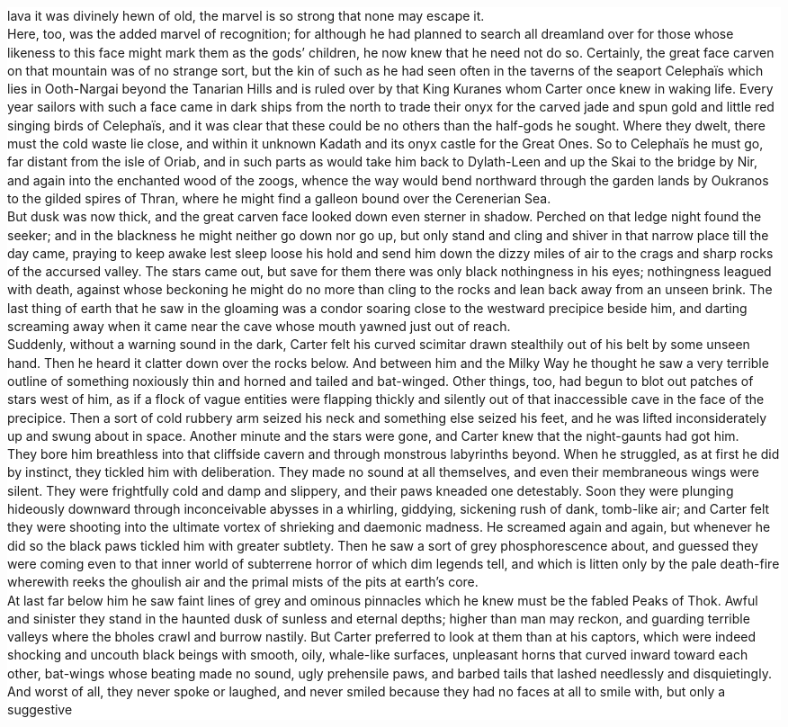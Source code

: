 lava it was divinely hewn of old, the marvel is so strong that none may escape
it.  
Here, too, was the added marvel of recognition; for although he had planned to
search all dreamland over for those whose likeness to this face might mark
them as the gods’ children, he now knew that he need not do so. Certainly, the
great face carven on that mountain was of no strange sort, but the kin of such
as he had seen often in the taverns of the seaport Celephaïs which lies in
Ooth-Nargai beyond the Tanarian Hills and is ruled over by that King Kuranes
whom Carter once knew in waking life. Every year sailors with such a face came
in dark ships from the north to trade their onyx for the carved jade and spun
gold and little red singing birds of Celephaïs, and it was clear that these
could be no others than the half-gods he sought. Where they dwelt, there must
the cold waste lie close, and within it unknown Kadath and its onyx castle for
the Great Ones. So to Celephaïs he must go, far distant from the isle of
Oriab, and in such parts as would take him back to Dylath-Leen and up the Skai
to the bridge by Nir, and again into the enchanted wood of the zoogs, whence
the way would bend northward through the garden lands by Oukranos to the
gilded spires of Thran, where he might find a galleon bound over the
Cerenerian Sea.  
But dusk was now thick, and the great carven face looked down even sterner in
shadow. Perched on that ledge night found the seeker; and in the blackness he
might neither go down nor go up, but only stand and cling and shiver in that
narrow place till the day came, praying to keep awake lest sleep loose his
hold and send him down the dizzy miles of air to the crags and sharp rocks of
the accursed valley. The stars came out, but save for them there was only
black nothingness in his eyes; nothingness leagued with death, against whose
beckoning he might do no more than cling to the rocks and lean back away from
an unseen brink. The last thing of earth that he saw in the gloaming was a
condor soaring close to the westward precipice beside him, and darting
screaming away when it came near the cave whose mouth yawned just out of
reach.  
Suddenly, without a warning sound in the dark, Carter felt his curved scimitar
drawn stealthily out of his belt by some unseen hand. Then he heard it clatter
down over the rocks below. And between him and the Milky Way he thought he saw
a very terrible outline of something noxiously thin and horned and tailed and
bat-winged. Other things, too, had begun to blot out patches of stars west of
him, as if a flock of vague entities were flapping thickly and silently out of
that inaccessible cave in the face of the precipice. Then a sort of cold
rubbery arm seized his neck and something else seized his feet, and he was
lifted inconsiderately up and swung about in space. Another minute and the
stars were gone, and Carter knew that the night-gaunts had got him.  
They bore him breathless into that cliffside cavern and through monstrous
labyrinths beyond. When he struggled, as at first he did by instinct, they
tickled him with deliberation. They made no sound at all themselves, and even
their membraneous wings were silent. They were frightfully cold and damp and
slippery, and their paws kneaded one detestably. Soon they were plunging
hideously downward through inconceivable abysses in a whirling, giddying,
sickening rush of dank, tomb-like air; and Carter felt they were shooting into
the ultimate vortex of shrieking and daemonic madness. He screamed again and
again, but whenever he did so the black paws tickled him with greater
subtlety. Then he saw a sort of grey phosphorescence about, and guessed they
were coming even to that inner world of subterrene horror of which dim legends
tell, and which is litten only by the pale death-fire wherewith reeks the
ghoulish air and the primal mists of the pits at earth’s core.  
At last far below him he saw faint lines of grey and ominous pinnacles which
he knew must be the fabled Peaks of Thok. Awful and sinister they stand in the
haunted dusk of sunless and eternal depths; higher than man may reckon, and
guarding terrible valleys where the bholes crawl and burrow nastily. But
Carter preferred to look at them than at his captors, which were indeed
shocking and uncouth black beings with smooth, oily, whale-like surfaces,
unpleasant horns that curved inward toward each other, bat-wings whose beating
made no sound, ugly prehensile paws, and barbed tails that lashed needlessly
and disquietingly. And worst of all, they never spoke or laughed, and never
smiled because they had no faces at all to smile with, but only a suggestive